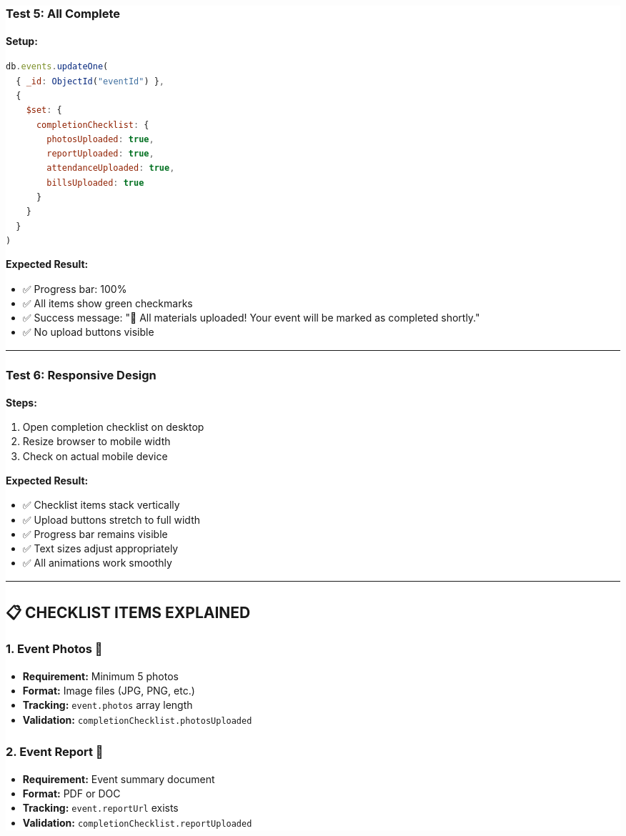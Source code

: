 
### **Test 5: All Complete**

**Setup:**
```javascript
db.events.updateOne(
  { _id: ObjectId("eventId") },
  { 
    $set: { 
      completionChecklist: {
        photosUploaded: true,
        reportUploaded: true,
        attendanceUploaded: true,
        billsUploaded: true
      }
    }
  }
)
```

**Expected Result:**
- ✅ Progress bar: 100%
- ✅ All items show green checkmarks
- ✅ Success message: "🎉 All materials uploaded! Your event will be marked as completed shortly."
- ✅ No upload buttons visible

---

### **Test 6: Responsive Design**

**Steps:**
1. Open completion checklist on desktop
2. Resize browser to mobile width
3. Check on actual mobile device

**Expected Result:**
- ✅ Checklist items stack vertically
- ✅ Upload buttons stretch to full width
- ✅ Progress bar remains visible
- ✅ Text sizes adjust appropriately
- ✅ All animations work smoothly

---

## 📋 **CHECKLIST ITEMS EXPLAINED**

### **1. Event Photos** 📸
- **Requirement:** Minimum 5 photos
- **Format:** Image files (JPG, PNG, etc.)
- **Tracking:** `event.photos` array length
- **Validation:** `completionChecklist.photosUploaded`

### **2. Event Report** 📄
- **Requirement:** Event summary document
- **Format:** PDF or DOC
- **Tracking:** `event.reportUrl` exists
- **Validation:** `completionChecklist.reportUploaded`

